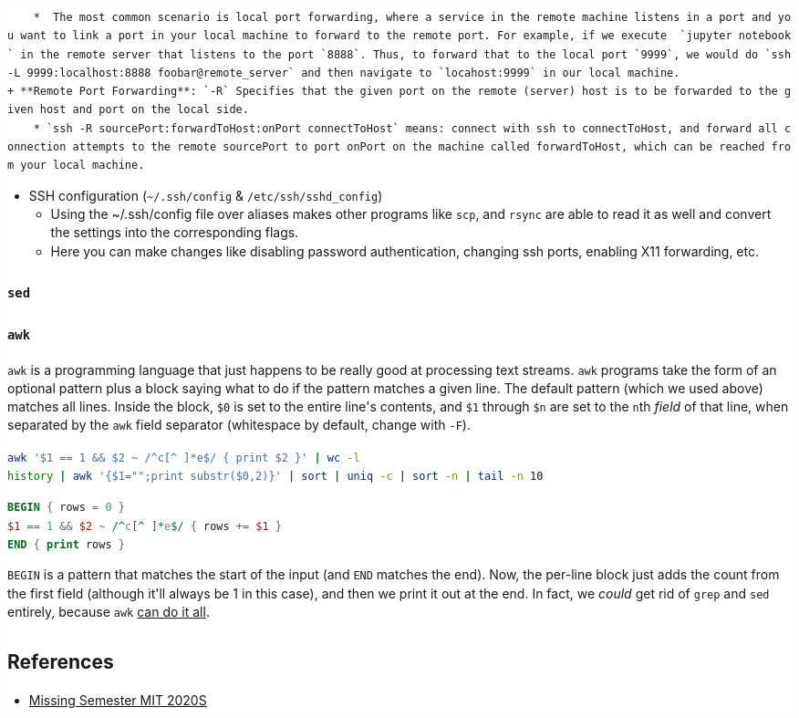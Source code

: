         *  The most common scenario is local port forwarding, where a service in the remote machine listens in a port and you want to link a port in your local machine to forward to the remote port. For example, if we execute  `jupyter notebook` in the remote server that listens to the port `8888`. Thus, to forward that to the local port `9999`, we would do `ssh -L 9999:localhost:8888 foobar@remote_server` and then navigate to `locahost:9999` in our local machine.
    + **Remote Port Forwarding**: `-R` Specifies that the given port on the remote (server) host is to be forwarded to the given host and port on the local side.
        * `ssh -R sourcePort:forwardToHost:onPort connectToHost` means: connect with ssh to connectToHost, and forward all connection attempts to the remote sourcePort to port onPort on the machine called forwardToHost, which can be reached from your local machine.
- SSH configuration (`~/.ssh/config` & `/etc/ssh/sshd_config`)
    + Using the ~/.ssh/config file over aliases makes other programs like `scp`, and `rsync` are able to read it as well and convert the settings into the corresponding flags.
    + Here you can make changes like disabling password authentication, changing ssh ports, enabling X11 forwarding, etc.

### `sed`

### `awk`
`awk` is a programming language that just happens to be really good at processing text streams. `awk` programs take the form of an optional pattern plus a block saying what to do if the pattern matches a given line. The default pattern (which we used above) matches all lines. Inside the block, `$0` is set to the entire line's contents, and `$1` through `$n` are set to the `n`th _field_ of that line, when separated by the `awk` field separator (whitespace by default, change with `-F`). 

```bash
awk '$1 == 1 && $2 ~ /^c[^ ]*e$/ { print $2 }' | wc -l
history | awk '{$1="";print substr($0,2)}' | sort | uniq -c | sort -n | tail -n 10
```

```awk
BEGIN { rows = 0 }
$1 == 1 && $2 ~ /^c[^ ]*e$/ { rows += $1 }
END { print rows }
```
`BEGIN` is a pattern that matches the start of the input (and `END` matches the end). Now, the per-line block just adds the count from the first field (although it'll always be 1 in this case), and then we print it out at the end. In fact, we _could_ get rid of `grep` and `sed` entirely, because `awk` [can do it all](https://backreference.org/2010/02/10/idiomatic-awk/).

## References
+ [Missing Semester MIT 2020S](https://missing.csail.mit.edu/)
